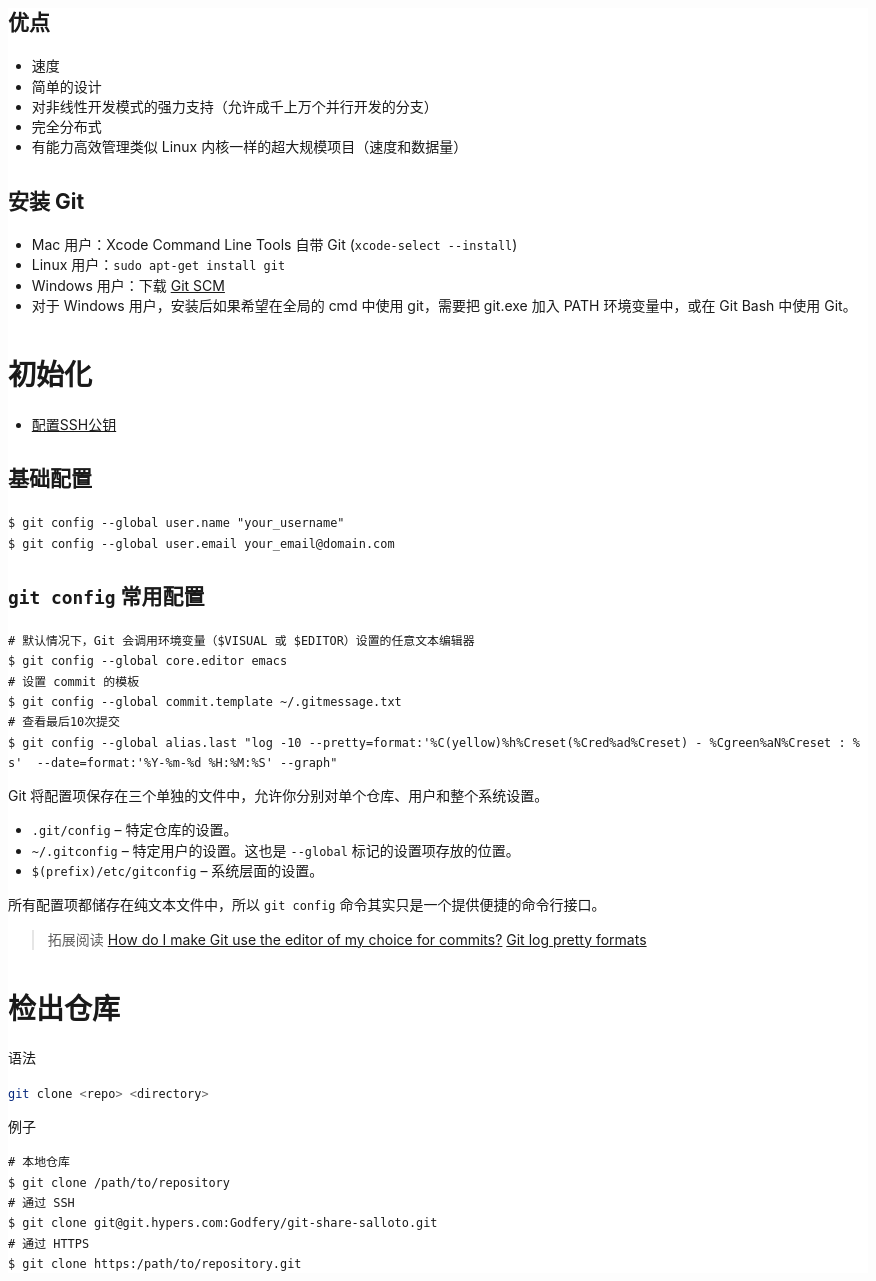 ## 优点
- 速度
- 简单的设计
- 对非线性开发模式的强力支持（允许成千上万个并行开发的分支）
- 完全分布式
- 有能力高效管理类似 Linux 内核一样的超大规模项目（速度和数据量）

## 安装 Git
- Mac 用户：Xcode Command Line Tools 自带 Git (`xcode-select --install`)
- Linux 用户：`sudo apt-get install git`
- Windows 用户：下载 [Git SCM](https://git-scm.com/)
- 对于 Windows 用户，安装后如果希望在全局的 cmd 中使用 git，需要把 git.exe 加入 PATH 环境变量中，或在 Git Bash 中使用 Git。

# 初始化
- [配置SSH公钥](https://coding.net/help/doc/git/ssh-key.html)

## 基础配置

```
$ git config --global user.name "your_username"
$ git config --global user.email your_email@domain.com
```

## `git config` 常用配置

```
# 默认情况下，Git 会调用环境变量（$VISUAL 或 $EDITOR）设置的任意文本编辑器
$ git config --global core.editor emacs
# 设置 commit 的模板
$ git config --global commit.template ~/.gitmessage.txt
# 查看最后10次提交 
$ git config --global alias.last "log -10 --pretty=format:'%C(yellow)%h%Creset(%Cred%ad%Creset) - %Cgreen%aN%Creset : %s'  --date=format:'%Y-%m-%d %H:%M:%S' --graph"
```
Git 将配置项保存在三个单独的文件中，允许你分别对单个仓库、用户和整个系统设置。
 * `.git/config` – 特定仓库的设置。
 * `~/.gitconfig` – 特定用户的设置。这也是 `--global` 标记的设置项存放的位置。
 * `$(prefix)/etc/gitconfig` – 系统层面的设置。

所有配置项都储存在纯文本文件中，所以 `git config` 命令其实只是一个提供便捷的命令行接口。

 
> 拓展阅读
>   [How do I make Git use the editor of my choice for commits?](https://stackoverflow.com/questions/2596805/how-do-i-make-git-use-the-editor-of-my-choice-for-commits)
>   [Git log pretty formats](https://git-scm.com/docs/git-log#_pretty_formats)


# 检出仓库
语法
```bash
git clone <repo> <directory>
```
例子
```
# 本地仓库
$ git clone /path/to/repository
# 通过 SSH
$ git clone git@git.hypers.com:Godfery/git-share-salloto.git
# 通过 HTTPS
$ git clone https:/path/to/repository.git
```